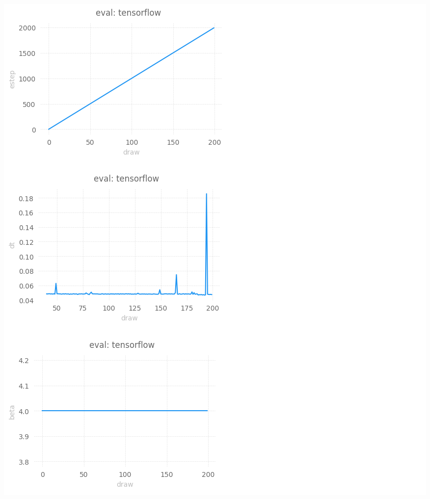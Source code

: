 ![](assets/7b7de727f64a0c5a274c9f8bbe6d03aaf5d2f68e.png)

![](assets/1e9f5eaf48ab0d3f1854b1645eba17a2fb37376f.png)

![](assets/fd3436d9b7f82f9dfcbb74f8eff1b3db173af32f.png)
